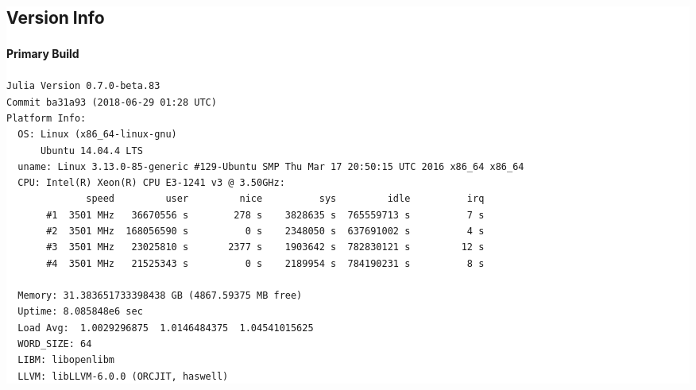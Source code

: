 ## Version Info

#### Primary Build

```
Julia Version 0.7.0-beta.83
Commit ba31a93 (2018-06-29 01:28 UTC)
Platform Info:
  OS: Linux (x86_64-linux-gnu)
      Ubuntu 14.04.4 LTS
  uname: Linux 3.13.0-85-generic #129-Ubuntu SMP Thu Mar 17 20:50:15 UTC 2016 x86_64 x86_64
  CPU: Intel(R) Xeon(R) CPU E3-1241 v3 @ 3.50GHz: 
              speed         user         nice          sys         idle          irq
       #1  3501 MHz   36670556 s        278 s    3828635 s  765559713 s          7 s
       #2  3501 MHz  168056590 s          0 s    2348050 s  637691002 s          4 s
       #3  3501 MHz   23025810 s       2377 s    1903642 s  782830121 s         12 s
       #4  3501 MHz   21525343 s          0 s    2189954 s  784190231 s          8 s
       
  Memory: 31.383651733398438 GB (4867.59375 MB free)
  Uptime: 8.085848e6 sec
  Load Avg:  1.0029296875  1.0146484375  1.04541015625
  WORD_SIZE: 64
  LIBM: libopenlibm
  LLVM: libLLVM-6.0.0 (ORCJIT, haswell)

```
